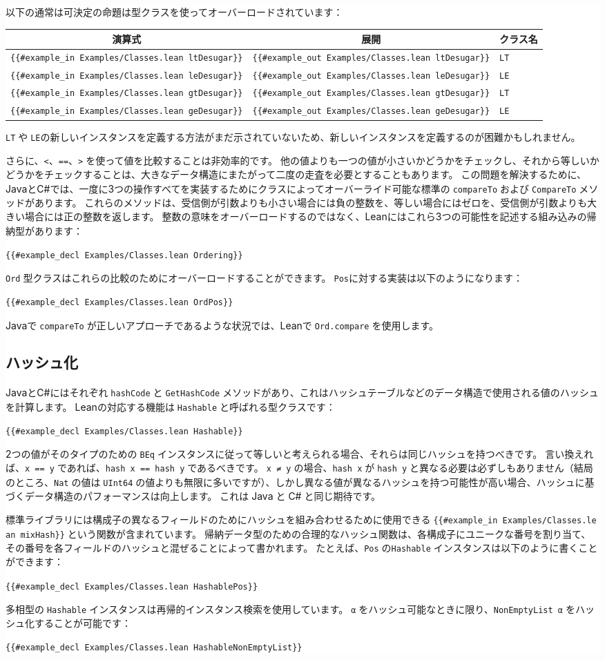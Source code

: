 以下の通常は可決定の命題は型クラスを使ってオーバーロードされています：

| 演算式 | 展開 | クラス名 |
|--------|------|----------|
| `{{#example_in Examples/Classes.lean ltDesugar}}` | `{{#example_out Examples/Classes.lean ltDesugar}}` | `LT` |
| `{{#example_in Examples/Classes.lean leDesugar}}` | `{{#example_out Examples/Classes.lean leDesugar}}` | `LE` |
| `{{#example_in Examples/Classes.lean gtDesugar}}` | `{{#example_out Examples/Classes.lean gtDesugar}}` | `LT` |
| `{{#example_in Examples/Classes.lean geDesugar}}` | `{{#example_out Examples/Classes.lean geDesugar}}` | `LE` |

`LT` や `LE`の新しいインスタンスを定義する方法がまだ示されていないため、新しいインスタンスを定義するのが困難かもしれません。

さらに、`<`、`==`、`>` を使って値を比較することは非効率的です。
他の値よりも一つの値が小さいかどうかをチェックし、それから等しいかどうかをチェックすることは、大きなデータ構造にまたがって二度の走査を必要とすることもあります。
この問題を解決するために、JavaとC#では、一度に3つの操作すべてを実装するためにクラスによってオーバーライド可能な標準の `compareTo` および `CompareTo` メソッドがあります。
これらのメソッドは、受信側が引数よりも小さい場合には負の整数を、等しい場合にはゼロを、受信側が引数よりも大きい場合には正の整数を返します。
整数の意味をオーバーロードするのではなく、Leanにはこれら3つの可能性を記述する組み込みの帰納型があります：
```lean
{{#example_decl Examples/Classes.lean Ordering}}
```
`Ord` 型クラスはこれらの比較のためにオーバーロードすることができます。
`Pos`に対する実装は以下のようになります：
```lean
{{#example_decl Examples/Classes.lean OrdPos}}
```
Javaで `compareTo` が正しいアプローチであるような状況では、Leanで `Ord.compare` を使用します。

## ハッシュ化

JavaとC#にはそれぞれ `hashCode` と `GetHashCode` メソッドがあり、これはハッシュテーブルなどのデータ構造で使用される値のハッシュを計算します。
Leanの対応する機能は `Hashable` と呼ばれる型クラスです：
```lean
{{#example_decl Examples/Classes.lean Hashable}}
```
2つの値がそのタイプのための `BEq` インスタンスに従って等しいと考えられる場合、それらは同じハッシュを持つべきです。
言い換えれば、`x == y` であれば、`hash x == hash y` であるべきです。
`x ≠ y` の場合、`hash x` が `hash y` と異なる必要は必ずしもありません（結局のところ、`Nat` の値は `UInt64` の値よりも無限に多いですが）、しかし異なる値が異なるハッシュを持つ可能性が高い場合、ハッシュに基づくデータ構造のパフォーマンスは向上します。
これは Java と C# と同じ期待です。

標準ライブラリには構成子の異なるフィールドのためにハッシュを組み合わせるために使用できる `{{#example_in Examples/Classes.lean mixHash}}` という関数が含まれています。
帰納データ型のための合理的なハッシュ関数は、各構成子にユニークな番号を割り当て、その番号を各フィールドのハッシュと混ぜることによって書かれます。
たとえば、`Pos` の`Hashable` インスタンスは以下のように書くことができます：

```lean
{{#example_decl Examples/Classes.lean HashablePos}}
```

多相型の `Hashable` インスタンスは再帰的インスタンス検索を使用しています。
`α` をハッシュ可能なときに限り、`NonEmptyList α` をハッシュ化することが可能です：

```lean
{{#example_decl Examples/Classes.lean HashableNonEmptyList}}
```
